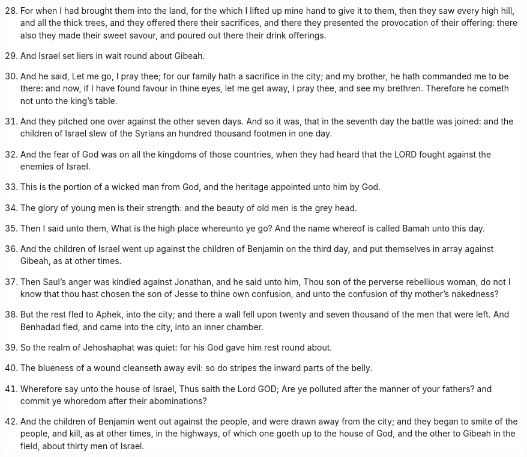 28. For when I had brought them into the land, for the which I
lifted up mine hand to give it to them, then they saw every high hill,
and all the thick trees, and they offered there their sacrifices, and
there they presented the provocation of their offering: there also
they made their sweet savour, and poured out there their drink
offerings.

29. And Israel set liers in wait round about Gibeah.

29. And he said, Let
me go, I pray thee; for our family hath a sacrifice in the city; and
my brother, he hath commanded me to be there: and now, if I have found
favour in thine eyes, let me get away, I pray thee, and see my
brethren. Therefore he cometh not unto the king’s table.

29. And they pitched one over against the other seven days. And so
it was, that in the seventh day the battle was joined: and the
children of Israel slew of the Syrians an hundred thousand footmen in
one day.

29. And the fear of God was on all the kingdoms of those countries,
when they had heard that the LORD fought against the enemies of
Israel.

29. This is the portion of a wicked man from God, and the heritage
appointed unto him by God.

29. The glory of young men is their strength: and the beauty of old
men is the grey head.

29. Then I said unto them, What is the high place whereunto ye go?
And the name whereof is called Bamah unto this day.

30. And the children of Israel went up against the children of
Benjamin on the third day, and put themselves in array against Gibeah,
as at other times.

30. Then Saul’s anger was kindled against Jonathan, and he said unto
him, Thou son of the perverse rebellious woman, do not I know that
thou hast chosen the son of Jesse to thine own confusion, and unto the
confusion of thy mother’s nakedness?

30. But the rest fled to Aphek, into the city; and there a wall fell
upon twenty and seven thousand of the men that were left. And Benhadad
fled, and came into the city, into an inner chamber.

30. So the realm of Jehoshaphat was quiet: for his God gave him rest
round about.

30. The blueness of a wound cleanseth away evil: so do stripes the
inward parts of the belly.

30. Wherefore say unto the house of Israel, Thus saith the Lord GOD;
Are ye polluted after the manner of your fathers? and commit ye
whoredom after their abominations?

31. And the children of Benjamin went out against the people, and
were drawn away from the city; and they began to smite of the people,
and kill, as at other times, in the highways, of which one goeth up to
the house of God, and the other to Gibeah in the field, about thirty
men of Israel.
